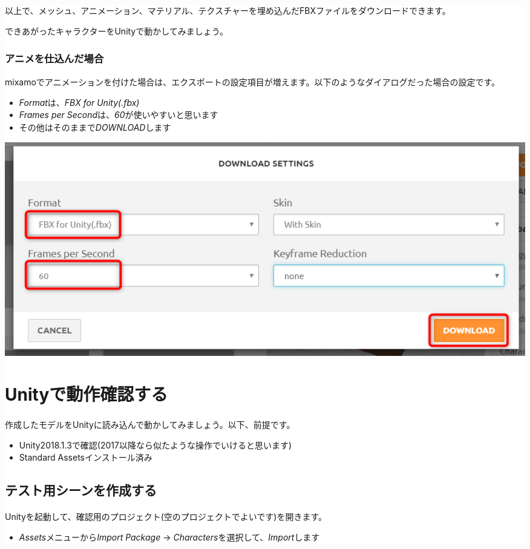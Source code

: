 以上で、メッシュ、アニメーション、マテリアル、テクスチャーを埋め込んだFBXファイルをダウンロードできます。

できあがったキャラクターをUnityで動かしてみましょう。

### アニメを仕込んだ場合
mixamoでアニメーションを付けた場合は、エクスポートの設定項目が増えます。以下のようなダイアログだった場合の設定です。

- *Format*は、*FBX for Unity(.fbx)*
- *Frames per Second*は、*60*が使いやすいと思います
- その他はそのままで*DOWNLOAD*します

![Export Setting2](doc-images/mx/img13.png)



# Unityで動作確認する
作成したモデルをUnityに読み込んで動かしてみましょう。以下、前提です。

- Unity2018.1.3で確認(2017以降なら似たような操作でいけると思います)
- Standard Assetsインストール済み

## テスト用シーンを作成する
Unityを起動して、確認用のプロジェクト(空のプロジェクトでよいです)を開きます。

- *Assets*メニューから*Import Package* -> *Characters*を選択して、*Import*します

